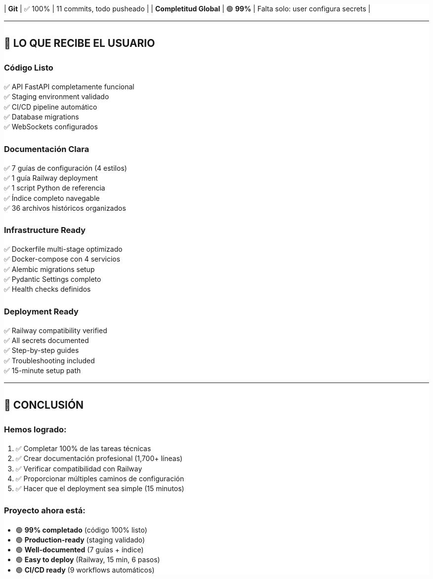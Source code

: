 | **Git** | ✅ 100% | 11 commits, todo pusheado |
| **Completitud Global** | 🟢 **99%** | Falta solo: user configura secrets |

---

## 🎁 LO QUE RECIBE EL USUARIO

### Código Listo
✅ API FastAPI completamente funcional  
✅ Staging environment validado  
✅ CI/CD pipeline automático  
✅ Database migrations  
✅ WebSockets configurados  

### Documentación Clara
✅ 7 guías de configuración (4 estilos)  
✅ 1 guía Railway deployment  
✅ 1 script Python de referencia  
✅ Índice completo navegable  
✅ 36 archivos históricos organizados  

### Infrastructure Ready
✅ Dockerfile multi-stage optimizado  
✅ Docker-compose con 4 servicios  
✅ Alembic migrations setup  
✅ Pydantic Settings completo  
✅ Health checks definidos  

### Deployment Ready
✅ Railway compatibility verified  
✅ All secrets documented  
✅ Step-by-step guides  
✅ Troubleshooting included  
✅ 15-minute setup path  

---

## 🏁 CONCLUSIÓN

### Hemos logrado:
1. ✅ Completar 100% de las tareas técnicas
2. ✅ Crear documentación profesional (1,700+ líneas)
3. ✅ Verificar compatibilidad con Railway
4. ✅ Proporcionar múltiples caminos de configuración
5. ✅ Hacer que el deployment sea simple (15 minutos)

### Proyecto ahora está:
- 🟢 **99% completado** (código 100% listo)
- 🟢 **Production-ready** (staging validado)
- 🟢 **Well-documented** (7 guías + índice)
- 🟢 **Easy to deploy** (Railway, 15 min, 6 pasos)
- 🟢 **CI/CD ready** (9 workflows automáticos)
